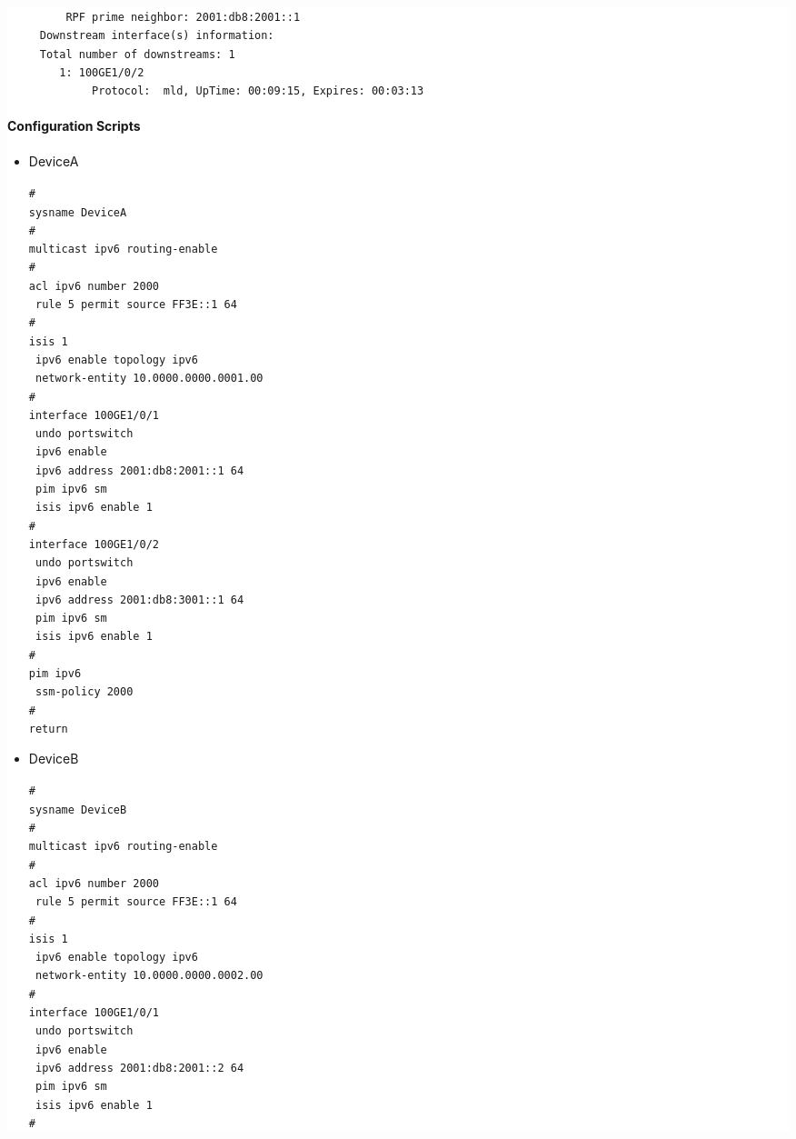 ```
         RPF prime neighbor: 2001:db8:2001::1
     Downstream interface(s) information:
     Total number of downstreams: 1
        1: 100GE1/0/2
             Protocol:  mld, UpTime: 00:09:15, Expires: 00:03:13
```
#### Configuration Scripts

* DeviceA
  
  ```
  #
  sysname DeviceA
  #
  multicast ipv6 routing-enable
  #
  acl ipv6 number 2000
   rule 5 permit source FF3E::1 64
  #
  isis 1
   ipv6 enable topology ipv6
   network-entity 10.0000.0000.0001.00
  #
  interface 100GE1/0/1
   undo portswitch
   ipv6 enable
   ipv6 address 2001:db8:2001::1 64
   pim ipv6 sm
   isis ipv6 enable 1
  #
  interface 100GE1/0/2
   undo portswitch
   ipv6 enable
   ipv6 address 2001:db8:3001::1 64
   pim ipv6 sm
   isis ipv6 enable 1
  #
  pim ipv6
   ssm-policy 2000
  #
  return
  ```
* DeviceB
  
  ```
  #
  sysname DeviceB
  #
  multicast ipv6 routing-enable
  #
  acl ipv6 number 2000
   rule 5 permit source FF3E::1 64
  #
  isis 1
   ipv6 enable topology ipv6
   network-entity 10.0000.0000.0002.00
  #
  interface 100GE1/0/1
   undo portswitch
   ipv6 enable
   ipv6 address 2001:db8:2001::2 64
   pim ipv6 sm
   isis ipv6 enable 1
  #
  ```